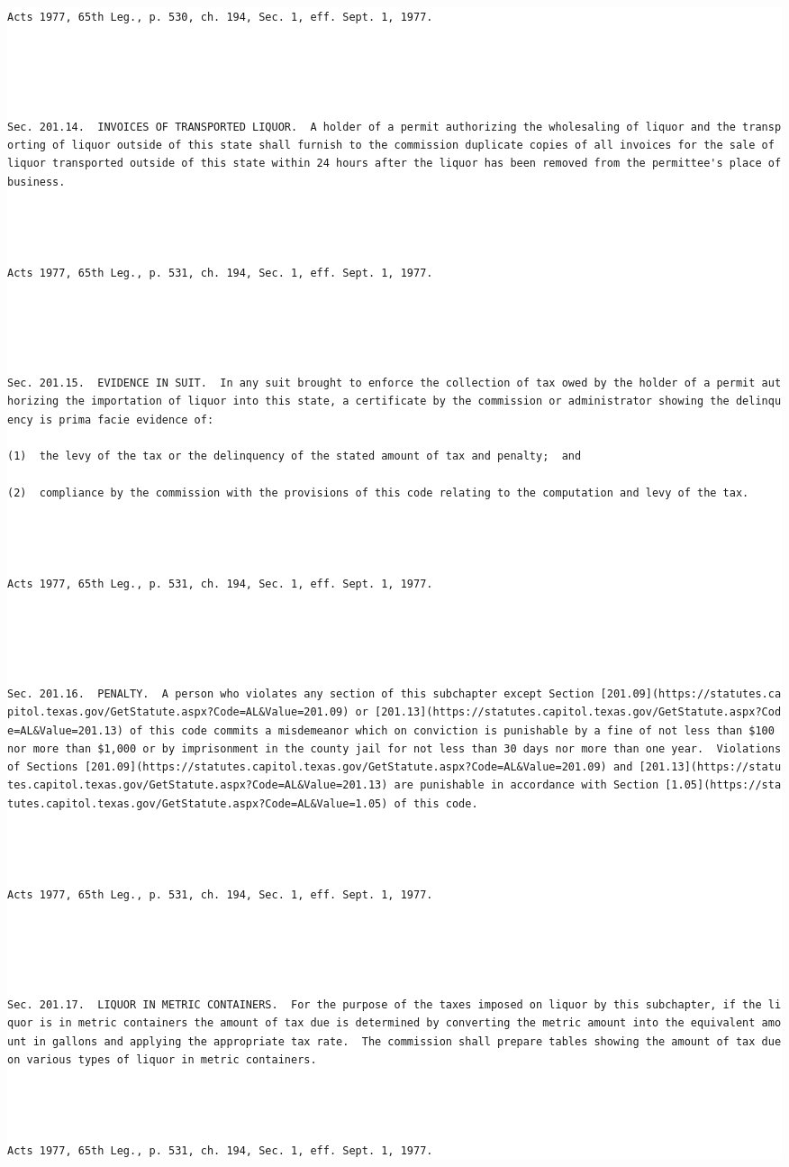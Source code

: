     
    
    
    Acts 1977, 65th Leg., p. 530, ch. 194, Sec. 1, eff. Sept. 1, 1977.
    
    
    
    
    
    Sec. 201.14.  INVOICES OF TRANSPORTED LIQUOR.  A holder of a permit authorizing the wholesaling of liquor and the transporting of liquor outside of this state shall furnish to the commission duplicate copies of all invoices for the sale of liquor transported outside of this state within 24 hours after the liquor has been removed from the permittee's place of business.
    
    
    
    
    Acts 1977, 65th Leg., p. 531, ch. 194, Sec. 1, eff. Sept. 1, 1977.
    
    
    
    
    
    Sec. 201.15.  EVIDENCE IN SUIT.  In any suit brought to enforce the collection of tax owed by the holder of a permit authorizing the importation of liquor into this state, a certificate by the commission or administrator showing the delinquency is prima facie evidence of:
    
    (1)  the levy of the tax or the delinquency of the stated amount of tax and penalty;  and
    
    (2)  compliance by the commission with the provisions of this code relating to the computation and levy of the tax.
    
    
    
    
    Acts 1977, 65th Leg., p. 531, ch. 194, Sec. 1, eff. Sept. 1, 1977.
    
    
    
    
    
    Sec. 201.16.  PENALTY.  A person who violates any section of this subchapter except Section [201.09](https://statutes.capitol.texas.gov/GetStatute.aspx?Code=AL&Value=201.09) or [201.13](https://statutes.capitol.texas.gov/GetStatute.aspx?Code=AL&Value=201.13) of this code commits a misdemeanor which on conviction is punishable by a fine of not less than $100 nor more than $1,000 or by imprisonment in the county jail for not less than 30 days nor more than one year.  Violations of Sections [201.09](https://statutes.capitol.texas.gov/GetStatute.aspx?Code=AL&Value=201.09) and [201.13](https://statutes.capitol.texas.gov/GetStatute.aspx?Code=AL&Value=201.13) are punishable in accordance with Section [1.05](https://statutes.capitol.texas.gov/GetStatute.aspx?Code=AL&Value=1.05) of this code.
    
    
    
    
    Acts 1977, 65th Leg., p. 531, ch. 194, Sec. 1, eff. Sept. 1, 1977.
    
    
    
    
    
    Sec. 201.17.  LIQUOR IN METRIC CONTAINERS.  For the purpose of the taxes imposed on liquor by this subchapter, if the liquor is in metric containers the amount of tax due is determined by converting the metric amount into the equivalent amount in gallons and applying the appropriate tax rate.  The commission shall prepare tables showing the amount of tax due on various types of liquor in metric containers.
    
    
    
    
    Acts 1977, 65th Leg., p. 531, ch. 194, Sec. 1, eff. Sept. 1, 1977.
    